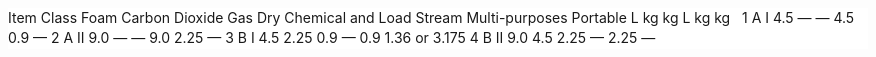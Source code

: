 </tr>
<tr>
<th>Item</th>
<th>Class</th>
<th>Foam</th>
<th>Carbon Dioxide Gas</th>
<th>Dry Chemical</th>
<th>and Load Stream</th>
<th>Multi-purposes</th>
<th>Portable</th>
</tr>
<tr>
<th></th>
<th></th>
<th>L</th>
<th>kg</th>
<th>kg</th>
<th>L</th>
<th>kg</th>
<th>kg</th>
</tr>
<tr>
<th> </th>
</tr>
<tr>
<td>1</td>
<td>A I</td>
<td>4.5</td>
<td>—</td>
<td>—</td>
<td>4.5</td>
<td>0.9</td>
<td>—</td>
</tr>
<tr>
<td>2</td>
<td>A II</td>
<td>9.0</td>
<td>—</td>
<td>—</td>
<td>9.0</td>
<td>2.25</td>
<td>—</td>
</tr>
<tr>
<td>3</td>
<td>B I</td>
<td>4.5</td>
<td>2.25</td>
<td>0.9</td>
<td>—</td>
<td>0.9</td>
<td>1.36 or 3.175</td>
</tr>
<tr>
<td>4</td>
<td>B II</td>
<td>9.0</td>
<td>4.5</td>
<td>2.25</td>
<td>—</td>
<td>2.25</td>
<td>—</td>
</tr>